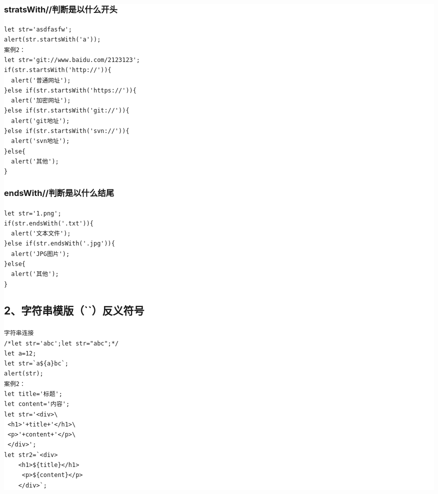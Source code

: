 ### stratsWith//判断是以什么开头

```
let str='asdfasfw';
alert(str.startsWith('a'));
案例2：
let str='git://www.baidu.com/2123123';
if(str.startsWith('http://')){
  alert('普通网址');
}else if(str.startsWith('https://')){
  alert('加密网址');
}else if(str.startsWith('git://')){
  alert('git地址');
}else if(str.startsWith('svn://')){
  alert('svn地址');
}else{
  alert('其他');
}
```

### endsWith//判断是以什么结尾

```
let str='1.png';
if(str.endsWith('.txt')){
  alert('文本文件');
}else if(str.endsWith('.jpg')){
  alert('JPG图片');
}else{
  alert('其他');
}
```

## 2、字符串模版（``）反义符号

```
字符串连接
/*let str='abc';let str="abc";*/
let a=12;
let str=`a${a}bc`;
alert(str);
案例2：
let title='标题';
let content='内容';
let str='<div>\
 <h1>'+title+'</h1>\
 <p>'+content+'</p>\
 </div>';
let str2=`<div>
    <h1>${title}</h1>
     <p>${content}</p>
    </div>`;
```
